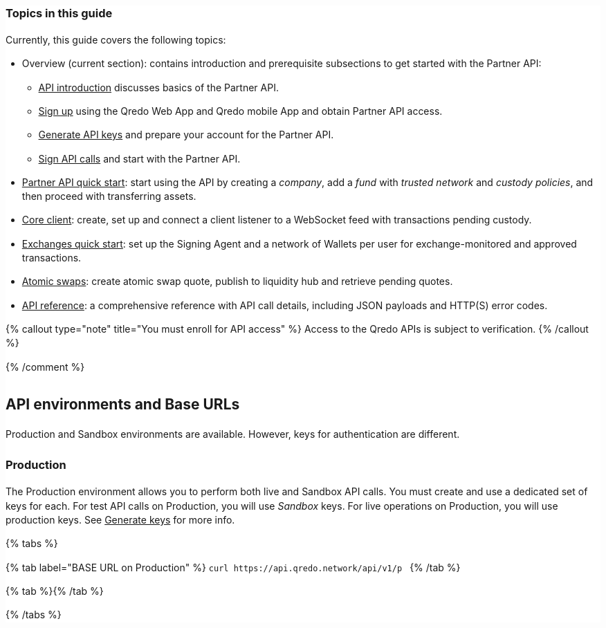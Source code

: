 
### Topics in this guide

Currently, this guide covers the following topics:

* Overview (current section): contains introduction and prerequisite subsections to get started with the Partner API:
    * [API introduction](api-intro) discusses basics of the Partner API.
    
    * [Sign up](quickstart) using the Qredo Web App and Qredo mobile App and obtain Partner API access.
    
    * [Generate API keys](generate-keys) and prepare your account for the Partner API.
    
    * [Sign API calls](/developer-guides/partner-api/sign-api-calls) and start with the Partner API.
    
* [Partner API quick start](/quickstart/developer-quick-start): start using the API by creating a *company*, add a *fund* with *trusted network* and *custody policies*, and then proceed with transferring assets.
* [Core client](/developer-guides/signing-agent/v1/set-up-core-client): create, set up and connect a client listener to a WebSocket feed with transactions pending custody.
* [Exchanges quick start](/exchange/exchange-quick-start): set up the Signing Agent and a network of Wallets per user for exchange-monitored and approved transactions.
* [Atomic swaps](/developer-guides/partner-api/atomic-swaps): create atomic swap quote, publish to liquidity hub and retrieve pending quotes.
* [API reference](/api-reference/api-overview): a comprehensive reference with API call details, including JSON payloads and HTTP(S) error codes.
  
{% callout type="note" title="You must enroll for API access" %}
Access to the Qredo APIs is subject to verification.
{% /callout %}


{% /comment %}



## API environments and Base URLs

Production and Sandbox environments are available. However, keys for authentication are different.

### Production

The Production environment allows you to perform both live and Sandbox API calls. You must create and use a dedicated set of keys for each. For test API calls on Production, you will use *Sandbox* keys. For live operations on Production, you will use production keys. See [Generate keys](/developer-guides/partner-api/generate-keys) for more info.

{% tabs %}

{% tab label="BASE URL on Production" %}
    ```curl
    https://api.qredo.network/api/v1/p
    ```
{% /tab %}

{% tab %}{% /tab %}

{% /tabs %}

